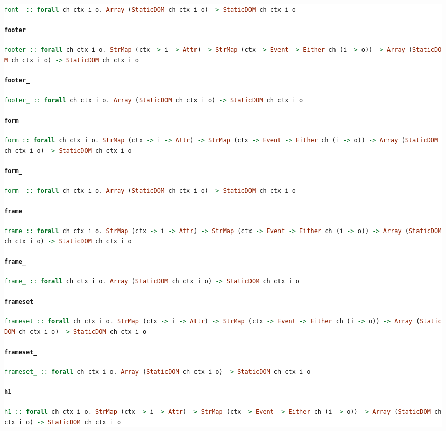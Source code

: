 ``` purescript
font_ :: forall ch ctx i o. Array (StaticDOM ch ctx i o) -> StaticDOM ch ctx i o
```

#### `footer`

``` purescript
footer :: forall ch ctx i o. StrMap (ctx -> i -> Attr) -> StrMap (ctx -> Event -> Either ch (i -> o)) -> Array (StaticDOM ch ctx i o) -> StaticDOM ch ctx i o
```

#### `footer_`

``` purescript
footer_ :: forall ch ctx i o. Array (StaticDOM ch ctx i o) -> StaticDOM ch ctx i o
```

#### `form`

``` purescript
form :: forall ch ctx i o. StrMap (ctx -> i -> Attr) -> StrMap (ctx -> Event -> Either ch (i -> o)) -> Array (StaticDOM ch ctx i o) -> StaticDOM ch ctx i o
```

#### `form_`

``` purescript
form_ :: forall ch ctx i o. Array (StaticDOM ch ctx i o) -> StaticDOM ch ctx i o
```

#### `frame`

``` purescript
frame :: forall ch ctx i o. StrMap (ctx -> i -> Attr) -> StrMap (ctx -> Event -> Either ch (i -> o)) -> Array (StaticDOM ch ctx i o) -> StaticDOM ch ctx i o
```

#### `frame_`

``` purescript
frame_ :: forall ch ctx i o. Array (StaticDOM ch ctx i o) -> StaticDOM ch ctx i o
```

#### `frameset`

``` purescript
frameset :: forall ch ctx i o. StrMap (ctx -> i -> Attr) -> StrMap (ctx -> Event -> Either ch (i -> o)) -> Array (StaticDOM ch ctx i o) -> StaticDOM ch ctx i o
```

#### `frameset_`

``` purescript
frameset_ :: forall ch ctx i o. Array (StaticDOM ch ctx i o) -> StaticDOM ch ctx i o
```

#### `h1`

``` purescript
h1 :: forall ch ctx i o. StrMap (ctx -> i -> Attr) -> StrMap (ctx -> Event -> Either ch (i -> o)) -> Array (StaticDOM ch ctx i o) -> StaticDOM ch ctx i o
```

